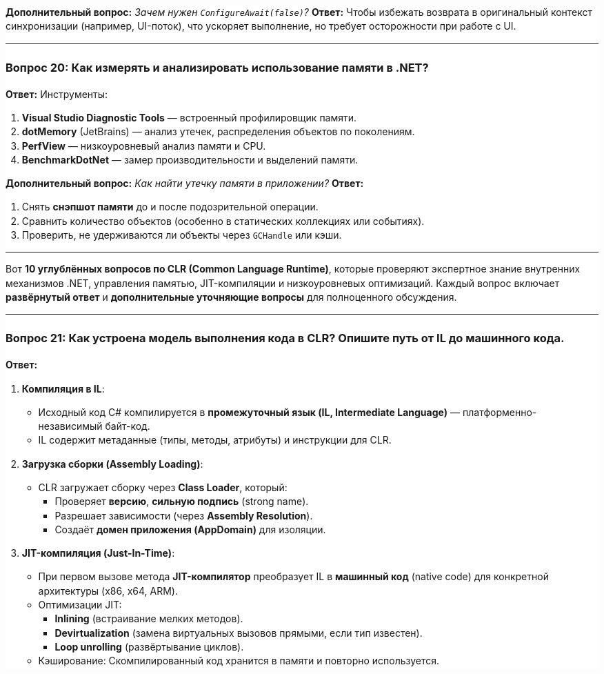 **Дополнительный вопрос:**
*Зачем нужен `ConfigureAwait(false)`?*
**Ответ:**
Чтобы избежать возврата в оригинальный контекст синхронизации (например, UI-поток), что ускоряет выполнение, но требует осторожности при работе с UI.

---

### **Вопрос 20: Как измерять и анализировать использование памяти в .NET?**
**Ответ:**
Инструменты:
1. **Visual Studio Diagnostic Tools** — встроенный профилировщик памяти.
2. **dotMemory** (JetBrains) — анализ утечек, распределения объектов по поколениям.
3. **PerfView** — низкоуровневый анализ памяти и CPU.
4. **BenchmarkDotNet** — замер производительности и выделений памяти.

**Дополнительный вопрос:**
*Как найти утечку памяти в приложении?*
**Ответ:**
1. Снять **снэпшот памяти** до и после подозрительной операции.
2. Сравнить количество объектов (особенно в статических коллекциях или событиях).
3. Проверить, не удерживаются ли объекты через `GCHandle` или кэши.

---
Вот **10 углублённых вопросов по CLR (Common Language Runtime)**, которые проверяют экспертное знание внутренних механизмов .NET, управления памятью, JIT-компиляции и низкоуровневых оптимизаций. Каждый вопрос включает **развёрнутый ответ** и **дополнительные уточняющие вопросы** для полноценного обсуждения.

---

### **Вопрос 21: Как устроена модель выполнения кода в CLR? Опишите путь от IL до машинного кода.**
**Ответ:**
1. **Компиляция в IL**:
   - Исходный код C# компилируется в **промежуточный язык (IL, Intermediate Language)** — платформенно-независимый байт-код.
   - IL содержит метаданные (типы, методы, атрибуты) и инструкции для CLR.

2. **Загрузка сборки (Assembly Loading)**:
   - CLR загружает сборку через **Class Loader**, который:
     - Проверяет **версию**, **сильную подпись** (strong name).
     - Разрешает зависимости (через **Assembly Resolution**).
     - Создаёт **домен приложения (AppDomain)** для изоляции.

3. **JIT-компиляция (Just-In-Time)**:
   - При первом вызове метода **JIT-компилятор** преобразует IL в **машинный код** (native code) для конкретной архитектуры (x86, x64, ARM).
   - Оптимизации JIT:
     - **Inlining** (встраивание мелких методов).
     - **Devirtualization** (замена виртуальных вызовов прямыми, если тип известен).
     - **Loop unrolling** (развёртывание циклов).
   - Кэширование: Скомпилированный код хранится в памяти и повторно используется.
